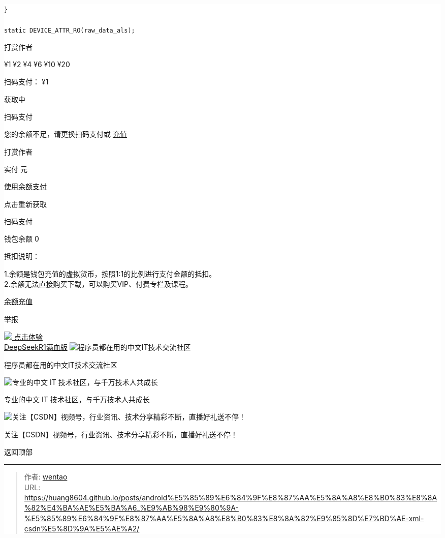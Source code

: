 ```cobol
}

static DEVICE_ATTR_RO(raw_data_als);
```

打赏作者

¥1 ¥2 ¥4 ¥6 ¥10 ¥20

扫码支付： ¥1

获取中

扫码支付

您的余额不足，请更换扫码支付或 [充值](https://i.csdn.net/#/wallet/balance/recharge?utm_source=RewardVip)

打赏作者

实付 元

[使用余额支付](https://blog.csdn.net/liu_xinglfz/article/details/)

点击重新获取

扫码支付

钱包余额 0

抵扣说明：

1.余额是钱包充值的虚拟货币，按照1:1的比例进行支付金额的抵扣。\
2.余额无法直接购买下载，可以购买VIP、付费专栏及课程。

[余额充值](https://i.csdn.net/#/wallet/balance/recharge)

举报

[![](https://csdnimg.cn/release/blogv2/dist/pc/img/toolbar/Group.png) 点击体验\
DeepSeekR1满血版](https://ai.csdn.net/?utm_source=cknow_pc_blogdetail\&spm=1001.2101.3001.10583) ![程序员都在用的中文IT技术交流社区](https://g.csdnimg.cn/side-toolbar/3.6/images/qr_app.png)

程序员都在用的中文IT技术交流社区

![专业的中文 IT 技术社区，与千万技术人共成长](https://g.csdnimg.cn/side-toolbar/3.6/images/qr_wechat.png)

专业的中文 IT 技术社区，与千万技术人共成长

![关注【CSDN】视频号，行业资讯、技术分享精彩不断，直播好礼送不停！](https://g.csdnimg.cn/side-toolbar/3.6/images/qr_video.png)

关注【CSDN】视频号，行业资讯、技术分享精彩不断，直播好礼送不停！

返回顶部


---

> 作者: [wentao](https://github.com/huang8604)  
> URL: https://huang8604.github.io/posts/android%E5%85%89%E6%84%9F%E8%87%AA%E5%8A%A8%E8%B0%83%E8%8A%82%E4%BA%AE%E5%BA%A6_%E9%AB%98%E9%80%9A-%E5%85%89%E6%84%9F%E8%87%AA%E5%8A%A8%E8%B0%83%E8%8A%82%E9%85%8D%E7%BD%AE-xml-csdn%E5%8D%9A%E5%AE%A2/  


